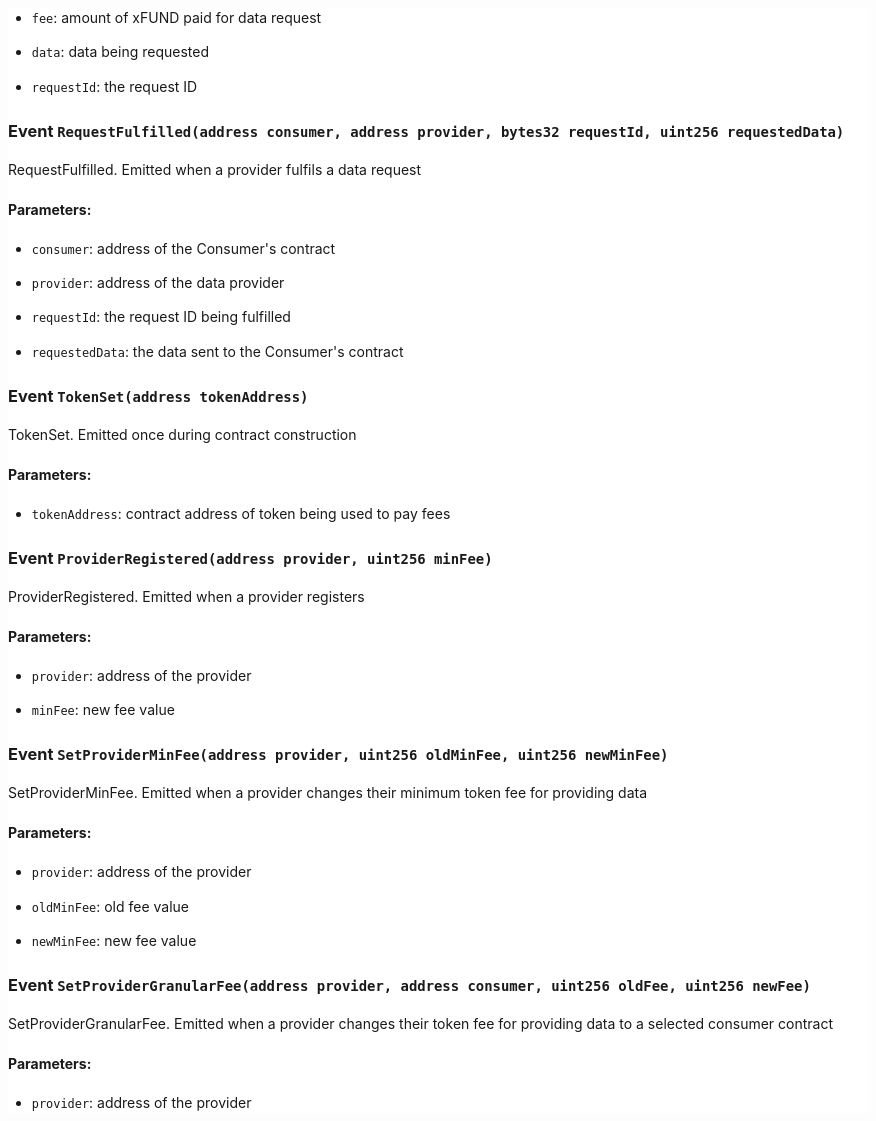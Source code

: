 - `fee`: amount of xFUND paid for data request

- `data`: data being requested

- `requestId`: the request ID
<a name="Router-RequestFulfilled-address-address-bytes32-uint256-"></a>
### Event `RequestFulfilled(address consumer, address provider, bytes32 requestId, uint256 requestedData)`
RequestFulfilled. Emitted when a provider fulfils a data request

#### Parameters:
- `consumer`: address of the Consumer's contract

- `provider`: address of the data provider

- `requestId`: the request ID being fulfilled

- `requestedData`: the data sent to the Consumer's contract
<a name="Router-TokenSet-address-"></a>
### Event `TokenSet(address tokenAddress)`
TokenSet. Emitted once during contract construction

#### Parameters:
- `tokenAddress`: contract address of token being used to pay fees
<a name="Router-ProviderRegistered-address-uint256-"></a>
### Event `ProviderRegistered(address provider, uint256 minFee)`
ProviderRegistered. Emitted when a provider registers

#### Parameters:
- `provider`: address of the provider

- `minFee`: new fee value
<a name="Router-SetProviderMinFee-address-uint256-uint256-"></a>
### Event `SetProviderMinFee(address provider, uint256 oldMinFee, uint256 newMinFee)`
SetProviderMinFee. Emitted when a provider changes their minimum token fee for providing data

#### Parameters:
- `provider`: address of the provider

- `oldMinFee`: old fee value

- `newMinFee`: new fee value
<a name="Router-SetProviderGranularFee-address-address-uint256-uint256-"></a>
### Event `SetProviderGranularFee(address provider, address consumer, uint256 oldFee, uint256 newFee)`
SetProviderGranularFee. Emitted when a provider changes their token fee for providing data
to a selected consumer contract

#### Parameters:
- `provider`: address of the provider
